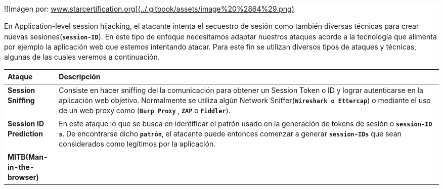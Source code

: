 ![Im&#xE1;gen por: www.starcertification.org](../.gitbook/assets/image%20%2864%29.png)

En Application-level session hijacking, el atacante intenta el secuestro de sesión como también diversas técnicas para crear nuevas sesiones\(**`session-ID`**\). En este tipo de enfoque necesitamos adaptar nuestros ataques acorde a la tecnología que alimenta por ejemplo la aplicación web que estemos intentando atacar. Para este fin se utilizan diversos tipos de ataques y técnicas, algunas de las cuales veremos a continuación.

<table>
  <thead>
    <tr>
      <th style="text-align:left">Ataque</th>
      <th style="text-align:left">Descripci&#xF3;n</th>
    </tr>
  </thead>
  <tbody>
    <tr>
      <td style="text-align:left"><b>Session Sniffing</b>
      </td>
      <td style="text-align:left">Consiste en hacer sniffing del la comunicaci&#xF3;n para obtener un Session
        Token o ID y lograr autenticarse en la aplicaci&#xF3;n web objetivo. Normalmente
        se utiliza alg&#xFA;n Network Sniffer(<b><code>Wireshark o Ettercap</code></b>)
        o mediante el uso de un web proxy como (<b><code>Burp Proxy</code></b> , <b><code>ZAP</code></b> o <b><code>Fiddler</code></b>).</td>
    </tr>
    <tr>
      <td style="text-align:left"><b>Session ID Prediction</b>
      </td>
      <td style="text-align:left">En este ataque lo que se busca en identificar el patr&#xF3;n usado en
        la generaci&#xF3;n de tokens de sesi&#xF3;n o <b><code>session-IDs</code></b>.
        De encontrarse dicho <b><code>patr&#xF3;n</code></b>, el atacante puede
        entonces comenzar a generar <b><code>session-IDs</code></b> que sean considerados
        como leg&#xED;timos por la aplicaci&#xF3;n.</td>
    </tr>
    <tr>
      <td style="text-align:left"><b>MITB(Man-in-the-browser)</b>
      </td>